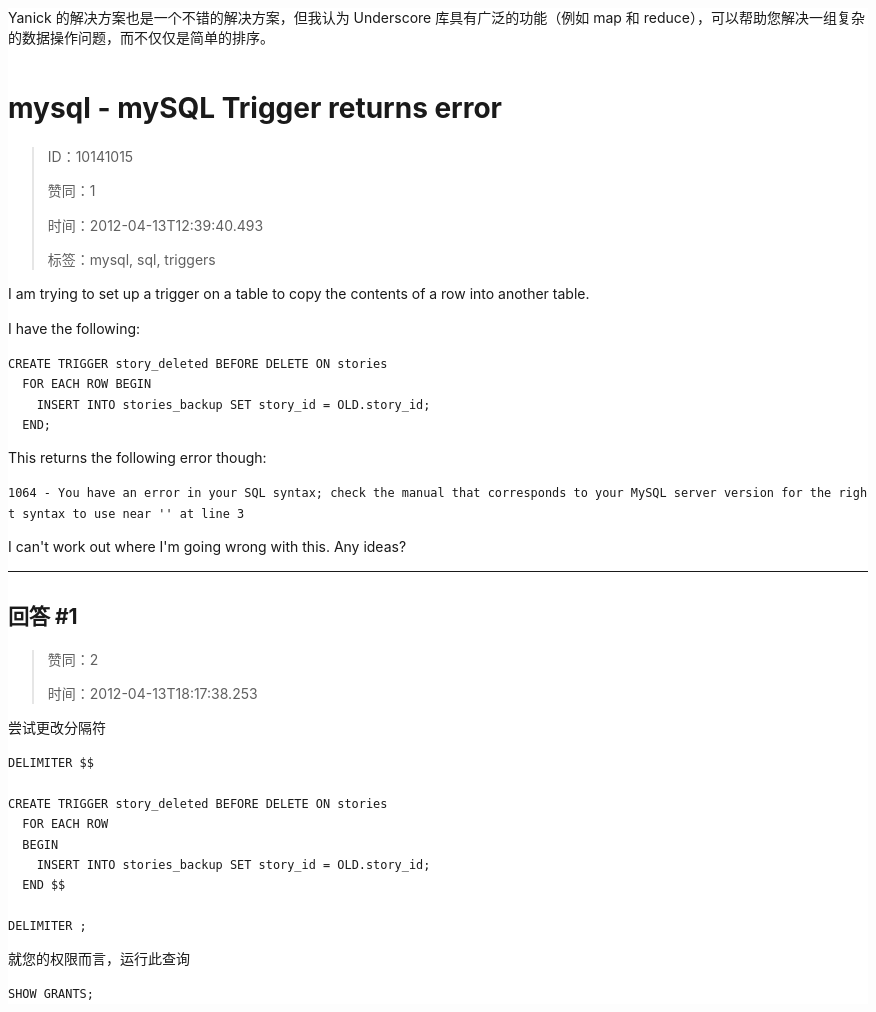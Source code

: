 Yanick 的解决方案也是一个不错的解决方案，但我认为 Underscore 库具有广泛的功能（例如 map 和 reduce），可以帮助您解决一组复杂的数据操作问题，而不仅仅是简单的排序。

# mysql - mySQL Trigger returns error

> ID：10141015
> 
> 赞同：1
> 
> 时间：2012-04-13T12:39:40.493
> 
> 标签：mysql, sql, triggers

I am trying to set up a trigger on a table to copy the contents of a row into another table.

I have the following:

```
CREATE TRIGGER story_deleted BEFORE DELETE ON stories 
  FOR EACH ROW BEGIN
    INSERT INTO stories_backup SET story_id = OLD.story_id;  
  END; 
```

This returns the following error though:

`1064 - You have an error in your SQL syntax; check the manual that corresponds to your MySQL server version for the right syntax to use near '' at line 3`

I can't work out where I'm going wrong with this. Any ideas?

* * *

## 回答 #1

> 赞同：2
> 
> 时间：2012-04-13T18:17:38.253

尝试更改分隔符

```
DELIMITER $$

CREATE TRIGGER story_deleted BEFORE DELETE ON stories  
  FOR EACH ROW
  BEGIN 
    INSERT INTO stories_backup SET story_id = OLD.story_id;   
  END $$

DELIMITER ; 
```

就您的权限而言，运行此查询

```
SHOW GRANTS; 
```
